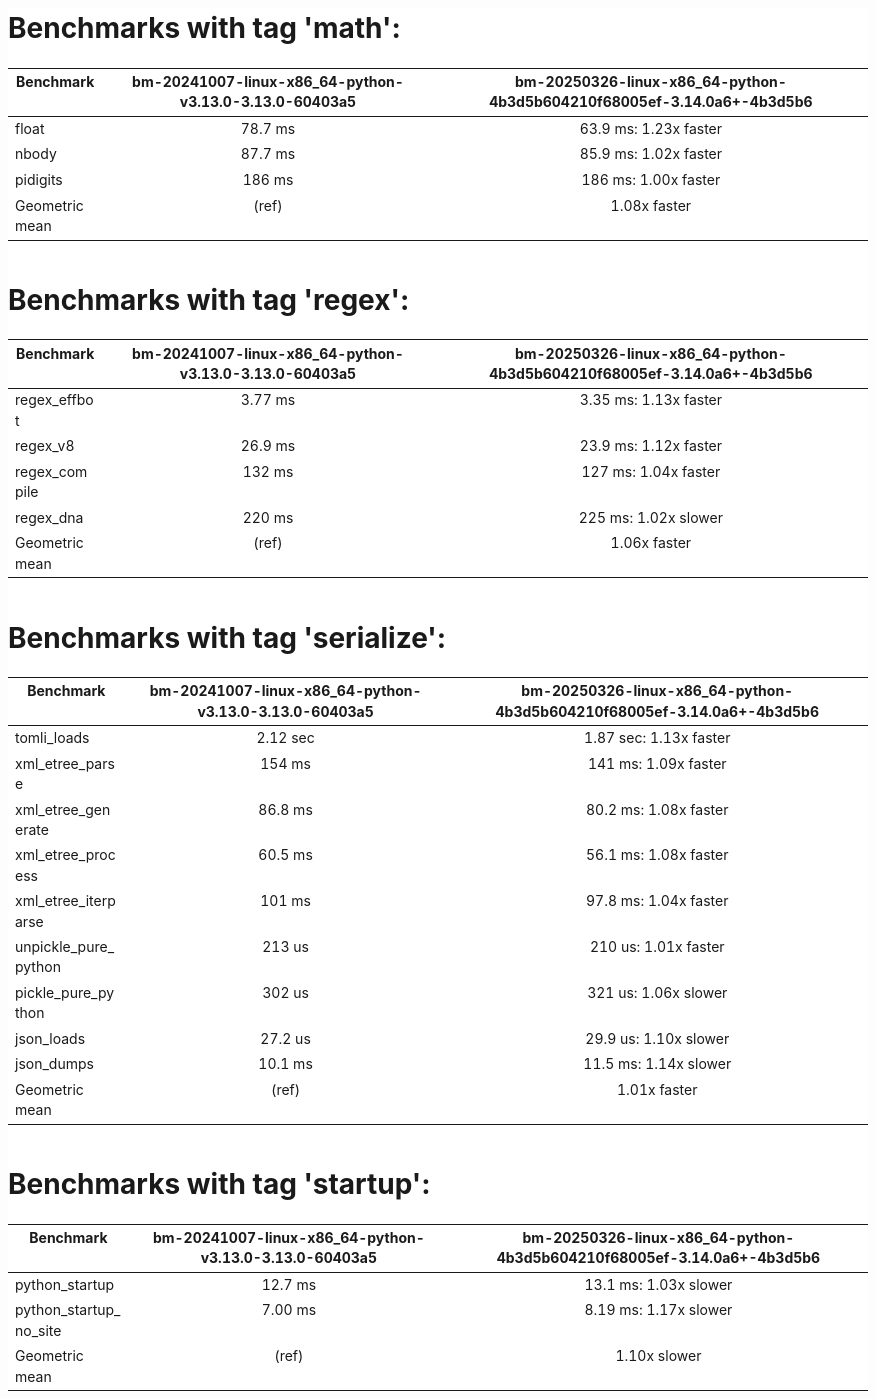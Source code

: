 Benchmarks with tag 'math':
===========================

| Benchmark      | bm-20241007-linux-x86_64-python-v3.13.0-3.13.0-60403a5 | bm-20250326-linux-x86_64-python-4b3d5b604210f68005ef-3.14.0a6+-4b3d5b6 |
|----------------|:------------------------------------------------------:|:----------------------------------------------------------------------:|
| float          | 78.7 ms                                                | 63.9 ms: 1.23x faster                                                  |
| nbody          | 87.7 ms                                                | 85.9 ms: 1.02x faster                                                  |
| pidigits       | 186 ms                                                 | 186 ms: 1.00x faster                                                   |
| Geometric mean | (ref)                                                  | 1.08x faster                                                           |

Benchmarks with tag 'regex':
============================

| Benchmark      | bm-20241007-linux-x86_64-python-v3.13.0-3.13.0-60403a5 | bm-20250326-linux-x86_64-python-4b3d5b604210f68005ef-3.14.0a6+-4b3d5b6 |
|----------------|:------------------------------------------------------:|:----------------------------------------------------------------------:|
| regex_effbot   | 3.77 ms                                                | 3.35 ms: 1.13x faster                                                  |
| regex_v8       | 26.9 ms                                                | 23.9 ms: 1.12x faster                                                  |
| regex_compile  | 132 ms                                                 | 127 ms: 1.04x faster                                                   |
| regex_dna      | 220 ms                                                 | 225 ms: 1.02x slower                                                   |
| Geometric mean | (ref)                                                  | 1.06x faster                                                           |

Benchmarks with tag 'serialize':
================================

| Benchmark            | bm-20241007-linux-x86_64-python-v3.13.0-3.13.0-60403a5 | bm-20250326-linux-x86_64-python-4b3d5b604210f68005ef-3.14.0a6+-4b3d5b6 |
|----------------------|:------------------------------------------------------:|:----------------------------------------------------------------------:|
| tomli_loads          | 2.12 sec                                               | 1.87 sec: 1.13x faster                                                 |
| xml_etree_parse      | 154 ms                                                 | 141 ms: 1.09x faster                                                   |
| xml_etree_generate   | 86.8 ms                                                | 80.2 ms: 1.08x faster                                                  |
| xml_etree_process    | 60.5 ms                                                | 56.1 ms: 1.08x faster                                                  |
| xml_etree_iterparse  | 101 ms                                                 | 97.8 ms: 1.04x faster                                                  |
| unpickle_pure_python | 213 us                                                 | 210 us: 1.01x faster                                                   |
| pickle_pure_python   | 302 us                                                 | 321 us: 1.06x slower                                                   |
| json_loads           | 27.2 us                                                | 29.9 us: 1.10x slower                                                  |
| json_dumps           | 10.1 ms                                                | 11.5 ms: 1.14x slower                                                  |
| Geometric mean       | (ref)                                                  | 1.01x faster                                                           |

Benchmarks with tag 'startup':
==============================

| Benchmark              | bm-20241007-linux-x86_64-python-v3.13.0-3.13.0-60403a5 | bm-20250326-linux-x86_64-python-4b3d5b604210f68005ef-3.14.0a6+-4b3d5b6 |
|------------------------|:------------------------------------------------------:|:----------------------------------------------------------------------:|
| python_startup         | 12.7 ms                                                | 13.1 ms: 1.03x slower                                                  |
| python_startup_no_site | 7.00 ms                                                | 8.19 ms: 1.17x slower                                                  |
| Geometric mean         | (ref)                                                  | 1.10x slower                                                           |
